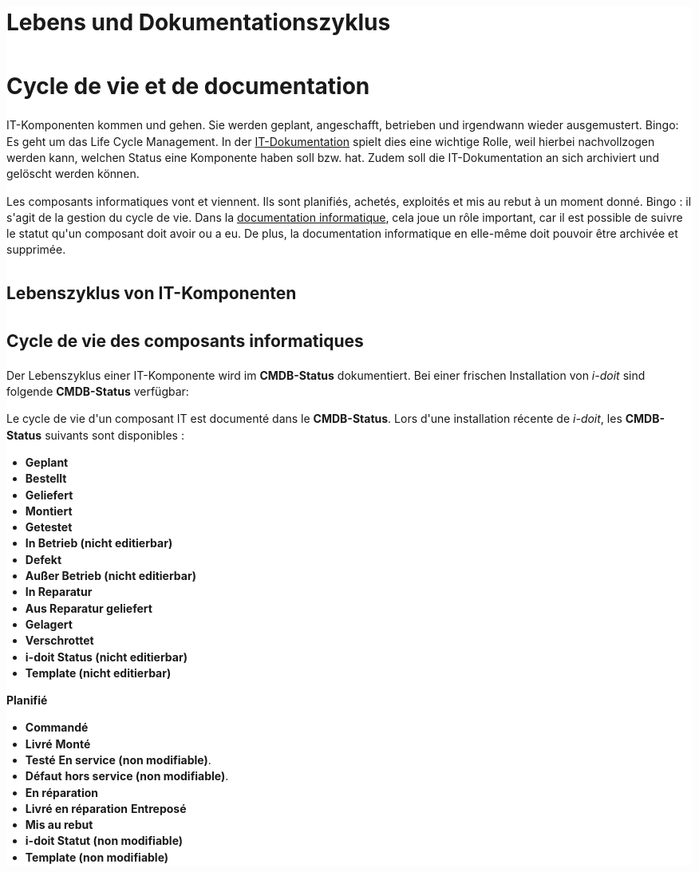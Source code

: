 
# Lebens und Dokumentationszyklus

# Cycle de vie et de documentation

IT-Komponenten kommen und gehen. Sie werden geplant, angeschafft, betrieben und irgendwann wieder ausgemustert. Bingo: Es geht um das Life Cycle Management. In der [IT-Dokumentation](../glossar.md) spielt dies eine wichtige Rolle, weil hierbei nachvollzogen werden kann, welchen Status eine Komponente haben soll bzw. hat. Zudem soll die IT-Dokumentation an sich archiviert und gelöscht werden können.

Les composants informatiques vont et viennent. Ils sont planifiés, achetés, exploités et mis au rebut à un moment donné. Bingo : il s'agit de la gestion du cycle de vie. Dans la [documentation informatique](../glossar.md), cela joue un rôle important, car il est possible de suivre le statut qu'un composant doit avoir ou a eu. De plus, la documentation informatique en elle-même doit pouvoir être archivée et supprimée.

## Lebenszyklus von IT-Komponenten

## Cycle de vie des composants informatiques

Der Lebenszyklus einer IT-Komponente wird im **CMDB-Status** dokumentiert. Bei einer frischen Installation von _i-doit_ sind folgende **CMDB-Status** verfügbar:

Le cycle de vie d'un composant IT est documenté dans le **CMDB-Status**. Lors d'une installation récente de _i-doit_, les **CMDB-Status** suivants sont disponibles :

* **Geplant**
* **Bestellt**
* **Geliefert**
* **Montiert**
* **Getestet**
* **In Betrieb (nicht editierbar)**
* **Defekt**
* **Außer Betrieb (nicht editierbar)**
* **In Reparatur**
* **Aus Reparatur geliefert**
* **Gelagert**
* **Verschrottet**
* **i-doit Status (nicht editierbar)**
* **Template (nicht editierbar)**

**Planifié**
* **Commandé**
* **Livré**
**Monté**
* **Testé**
**En service (non modifiable)**.
* **Défaut**
**hors service (non modifiable)**.
* **En réparation**
* **Livré en réparation**
**Entreposé**
* **Mis au rebut**
* **i-doit Statut (non modifiable)**
* **Template (non modifiable)**
